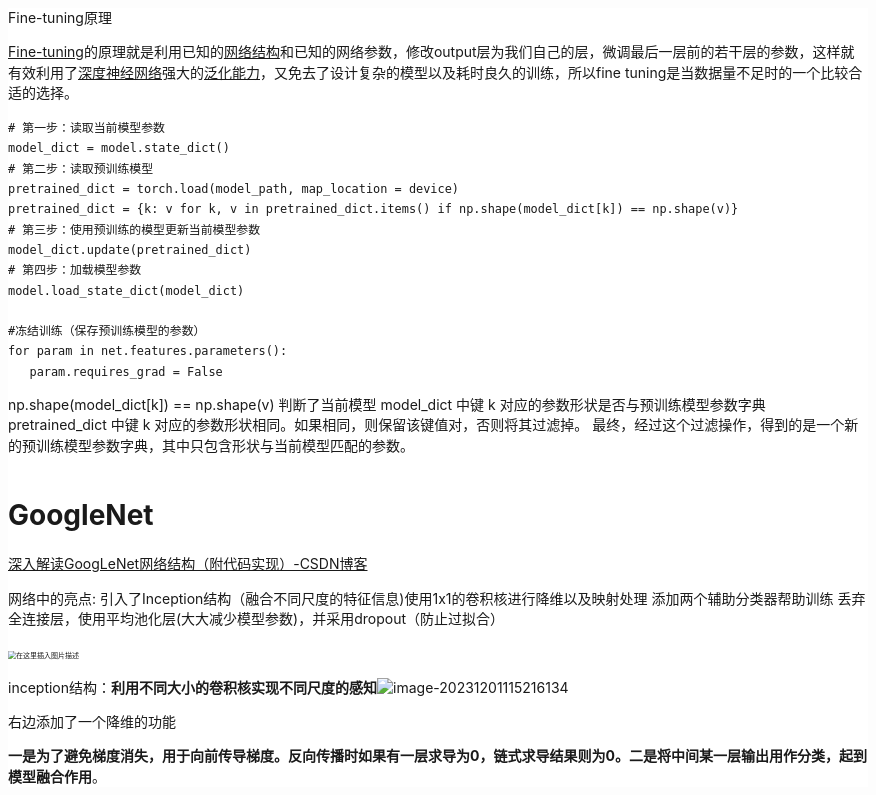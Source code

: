 Fine-tuning原理

[Fine-tuning](https://www.zhihu.com/search?q=Fine-tuning&search_source=Entity&hybrid_search_source=Entity&hybrid_search_extra={"sourceType"%3A"answer"%2C"sourceId"%3A798566708})的原理就是利用已知的[网络结构](https://www.zhihu.com/search?q=网络结构&search_source=Entity&hybrid_search_source=Entity&hybrid_search_extra={"sourceType"%3A"answer"%2C"sourceId"%3A798566708})和已知的网络参数，修改output层为我们自己的层，微调最后一层前的若干层的参数，这样就有效利用了[深度神经网络](https://www.zhihu.com/search?q=深度神经网络&search_source=Entity&hybrid_search_source=Entity&hybrid_search_extra={"sourceType"%3A"answer"%2C"sourceId"%3A798566708})强大的[泛化能力](https://www.zhihu.com/search?q=泛化能力&search_source=Entity&hybrid_search_source=Entity&hybrid_search_extra={"sourceType"%3A"answer"%2C"sourceId"%3A798566708})，又免去了设计复杂的模型以及耗时良久的训练，所以fine tuning是当数据量不足时的一个比较合适的选择。

```
# 第一步：读取当前模型参数
model_dict = model.state_dict()
# 第二步：读取预训练模型
pretrained_dict = torch.load(model_path, map_location = device)
pretrained_dict = {k: v for k, v in pretrained_dict.items() if np.shape(model_dict[k]) == np.shape(v)}
# 第三步：使用预训练的模型更新当前模型参数
model_dict.update(pretrained_dict)
# 第四步：加载模型参数
model.load_state_dict(model_dict)

#冻结训练（保存预训练模型的参数）
for param in net.features.parameters():
   param.requires_grad = False
```

np.shape(model_dict[k]) == np.shape(v) 判断了当前模型 model_dict 中键 k 对应的参数形状是否与预训练模型参数字典 pretrained_dict 中键 k 对应的参数形状相同。如果相同，则保留该键值对，否则将其过滤掉。
最终，经过这个过滤操作，得到的是一个新的预训练模型参数字典，其中只包含形状与当前模型匹配的参数。



# GoogleNet

[深入解读GoogLeNet网络结构（附代码实现）-CSDN博客](https://blog.csdn.net/qq_37555071/article/details/108214680)

网络中的亮点:
引入了Inception结构（融合不同尺度的特征信息)使用1x1的卷积核进行降维以及映射处理
添加两个辅助分类器帮助训练
丢弃全连接层，使用平均池化层(大大减少模型参数)，并采用dropout（防止过拟合）

<img src="https://imgconvert.csdnimg.cn/aHR0cHM6Ly9tbWJpei5xcGljLmNuL3N6X21tYml6X2pwZy94bkJGSGNSNDE4cUM4TE9zN1R0dnJOTDRLRllpYkRIMmtpYzluQjhweXowbXFIdU0yUVk4WjZtNXNJQzlwZDRJRmJ4MlZLbWttYm1wVlg0N2lidE1VaWMwdXcvNjQw?x-oss-process=image/format,png#pic_center" alt="在这里插入图片描述" style="zoom: 50%;" />

inception结构：**利用不同大小的卷积核实现不同尺度的感知**![image-20231201115216134](C:\Users\13030\AppData\Roaming\Typora\typora-user-images\image-20231201115216134.png)

右边添加了一个降维的功能

**一是为了避免梯度消失，用于向前传导梯度。反向传播时如果有一层求导为0，链式求导结果则为0。二是将中间某一层输出用作分类，起到模型融合作用**。
